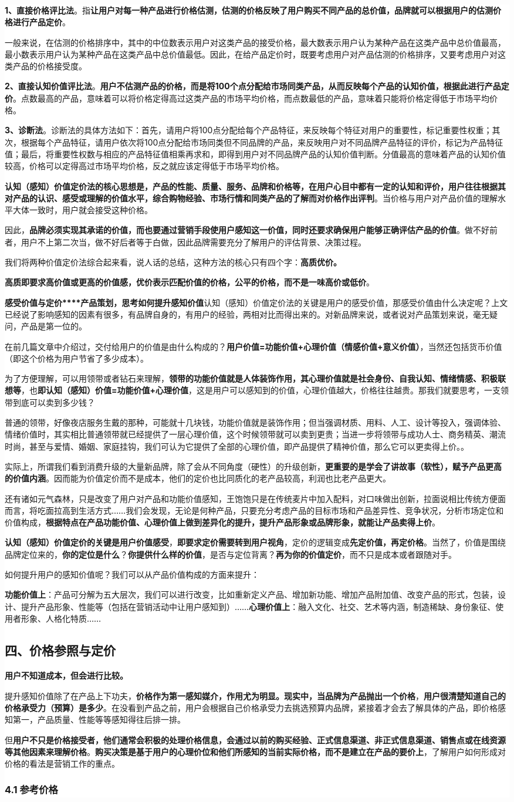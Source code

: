 **1、直接价格评比法**。指**让用户对每一种产品进行价格估测，估测的价格反映了用户购买不同产品的总价值，品牌就可以根据用户的估测价格进行产品定价**。

一般来说，在估测的价格排序中，其中的中位数表示用户对这类产品的接受价格，最大数表示用户认为某种产品在这类产品中总价值最高，最小数表示用户认为某种产品在这类产品中总价值最低。因此，在给产品定价时，既要考虑用户对产品估测的价格排序，又要考虑用户对这类产品的价格接受度。

**2、直接认知价值评比法**。**用户不估测产品的价格，而是将100个点分配给市场同类产品，从而反映每个产品的认知价值，根据此进行产品定价**。点数最高的产品，意味着可以将价格定得高过这类产品的市场平均价格，而点数最低的产品，意味着只能将价格定得低于市场平均价格。

**3、诊断法**。诊断法的具体方法如下：首先，请用户将100点分配给每个产品特征，来反映每个特征对用户的重要性，标记重要性权重；其次，根据每个产品特征，请用户依次将100点分配给市场同类但不同品牌的产品，来反映用户对不同品牌产品特征的评价，标记为产品特征值；最后，将重要性权数与相应的产品特征值相乘再求和，即得到用户对不同品牌产品的认知价值判断。分值最高的意味着产品的认知价值较高，价格可以定得高过市场平均价格，反之就应该定得低于市场平均价格。

**认知（感知）价值定价法的核心思想是，产品的性能、质量、服务、品牌和价格等，在用户心目中都有一定的认知和评价，用户往往根据其对产品的认识、感受或理解的价值水平，综合购物经验、市场行情和同类产品的了解而对价格作出评判**。当价格与用户对产品价值的理解水平大体一致时，用户就会接受这种价格。

因此，**品牌必须实现其承诺的价值，而也要通过营销手段使用户感知这一价值，同时还要求确保用户能够正确评估产品的价值**。做不好前者，用户不上第二次当，做不好后者等于白做，因此品牌需要充分了解用户的评估背景、决策过程。

我们将两种价值定价法综合起来看，说人话的总结，这种方法的核心只有四个字：**高质优价。**

**高质即要求高价值或更高的价值感，优价表示匹配价值的价格，公平的价格，而不是一味高价或低价**。

**感受价值与定价****产品策划，思考如何提升感知价值**认知（感知）价值定价法的关键是用户的感受价值，那感受价值由什么决定呢？上文已经说了影响感知的因素有很多，有品牌自身的，有用户的经验，两相对比而得出来的。对新品牌来说，或者说对产品策划来说，毫无疑问，产品是第一位的。

在前几篇文章中介绍过，交付给用户的价值是由什么构成的？**用户价值=功能价值+心理价值（情感价值+意义价值）**，当然还包括货币价值（即这个价格为用户节省了多少成本）。

为了方便理解，可以用领带或者钻石来理解，**领带的功能价值就是人体装饰作用，其心理价值就是社会身份、自我认知、情绪情感、积极联想等**，也**即认知（感知）价值=功能价值+心理价值**，这是用户可以感知到的价值，心理价值越大，价格往往越贵。那我们就要思考，一支领带到底可以卖到多少钱？

普通的领带，好像夜店服务生戴的那种，可能就十几块钱，功能价值就是装饰作用；但当强调材质、用料、人工、设计等投入，强调体验、情绪价值时，其实相比普通领带就已经提供了一层心理价值，这个时候领带就可以卖到更贵；当进一步将领带与成功人士、商务精英、潮流时尚，甚至与爱情、婚姻、家庭挂钩，我们可认为它提供了全部的心理价值，即产品提供了精神价值，那么它可以更卖得上价。。

实际上，所谓我们看到消费升级的大量新品牌，除了会从不同角度（硬性）的升级创新，**更重要的是学会了讲故事（软性），赋予产品更高的价值内涵**。因而能为价值定价而不是成本，他们的定价也比同质化的老产品较高，利润也比老产品更大。

还有诸如元气森林，只是改变了用户对产品和功能价值感知，王饱饱只是在传统麦片中加入配料，对口味做出创新，拉面说相比传统方便面而言，将吃面拉高到生活方式……我们会发现，无论是何种产品，只要充分考虑产品的目标市场和产品差异性、竞争状况，分析市场定位和价值构成，**根据特点在产品功能价值、心理价值上做到差异化的提升，提升产品形象或品牌形象，就能让产品卖得上价**。

**认知（感知）价值定价的关键是用户价值感受**，**即要求定价需要转到用户视角**，定价的逻辑变成**先定价值，再定价格**。当然了，价值是围绕品牌定位来的，**你的定位是什么**？**你提供什么样的价值**，是否与定位背离？**再为你的价值定价**，而不只是成本或者跟随对手。

如何提升用户的感知价值呢？我们可以从产品价值构成的方面来提升：

**功能价值上**：产品可分解为五大层次，我们可以进行改变，比如重新定义产品、增加新功能、增加产品附加值、改变产品的形式，包装，设计、提升产品形象、性能等（包括在营销活动中让用户感知到）……**心理价值上**：融入文化、社交、艺术等内涵，制造稀缺、身份象征、使用者形象、人格化特质……

## 四、价格参照与定价

**用户不知道成本，但会进行比较。**

提升感知价值除了在产品上下功夫，**价格作为第一感知媒介，作用尤为明显。**现实中，当**品牌为产品抛出一个价格**，**用户很清楚知道自己的价格承受力（预算）是多少**。在没看到产品之前，用户会根据自己价格承受力去挑选预算内品牌，紧接着才会去了解具体的产品，即价格感知第一，产品质量、性能等等感知得往后排一排。

但**用户不只是价格接受者，他们通常会积极的处理价格信息，会通过以前的购买经验、正式信息渠道、非正式信息渠道、销售点或在线资源等其他因素来理解价格**。**购买决策是基于用户的心理价位和他们所感知的当前实际价格，而不是建立在产品的要价上**，了解用户如何形成对价格的看法是营销工作的重点。

### 4.1 参考价格
